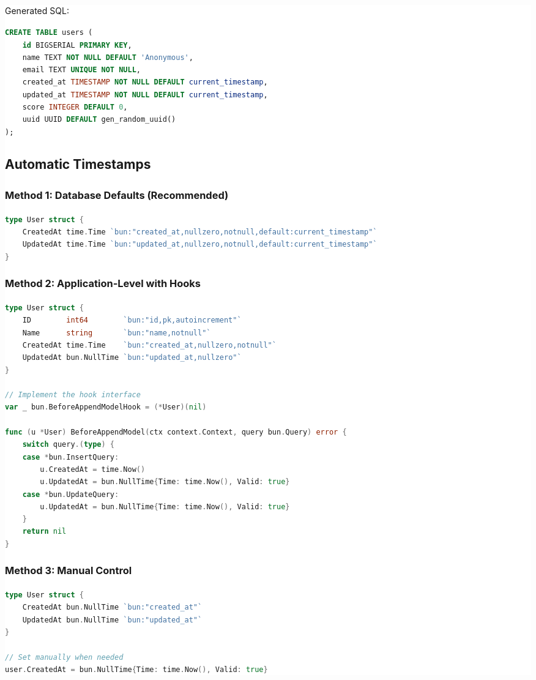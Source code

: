 Generated SQL:

```sql
CREATE TABLE users (
    id BIGSERIAL PRIMARY KEY,
    name TEXT NOT NULL DEFAULT 'Anonymous',
    email TEXT UNIQUE NOT NULL,
    created_at TIMESTAMP NOT NULL DEFAULT current_timestamp,
    updated_at TIMESTAMP NOT NULL DEFAULT current_timestamp,
    score INTEGER DEFAULT 0,
    uuid UUID DEFAULT gen_random_uuid()
);
```

## Automatic Timestamps

### Method 1: Database Defaults (Recommended)

```go
type User struct {
    CreatedAt time.Time `bun:"created_at,nullzero,notnull,default:current_timestamp"`
    UpdatedAt time.Time `bun:"updated_at,nullzero,notnull,default:current_timestamp"`
}
```

### Method 2: Application-Level with Hooks

```go
type User struct {
    ID        int64        `bun:"id,pk,autoincrement"`
    Name      string       `bun:"name,notnull"`
    CreatedAt time.Time    `bun:"created_at,nullzero,notnull"`
    UpdatedAt bun.NullTime `bun:"updated_at,nullzero"`
}

// Implement the hook interface
var _ bun.BeforeAppendModelHook = (*User)(nil)

func (u *User) BeforeAppendModel(ctx context.Context, query bun.Query) error {
    switch query.(type) {
    case *bun.InsertQuery:
        u.CreatedAt = time.Now()
        u.UpdatedAt = bun.NullTime{Time: time.Now(), Valid: true}
    case *bun.UpdateQuery:
        u.UpdatedAt = bun.NullTime{Time: time.Now(), Valid: true}
    }
    return nil
}
```

### Method 3: Manual Control

```go
type User struct {
    CreatedAt bun.NullTime `bun:"created_at"`
    UpdatedAt bun.NullTime `bun:"updated_at"`
}

// Set manually when needed
user.CreatedAt = bun.NullTime{Time: time.Now(), Valid: true}
```
